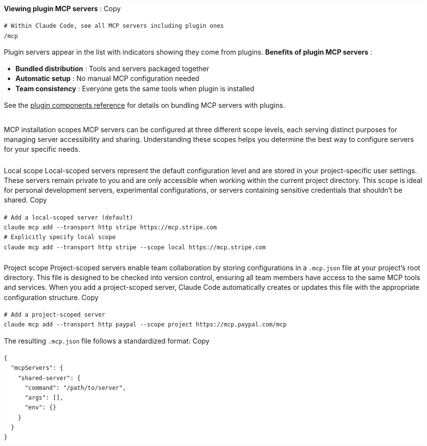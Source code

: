 **Viewing plugin MCP servers** :
Copy
```
# Within Claude Code, see all MCP servers including plugin ones
/mcp

```

Plugin servers appear in the list with indicators showing they come from plugins. **Benefits of plugin MCP servers** :
  * **Bundled distribution** : Tools and servers packaged together
  * **Automatic setup** : No manual MCP configuration needed
  * **Team consistency** : Everyone gets the same tools when plugin is installed

See the [plugin components reference](https://docs.claude.com/en/docs/claude-code/plugins-reference#mcp-servers) for details on bundling MCP servers with plugins.
## 
[​](https://docs.claude.com/en/docs/claude-code/mcp#mcp-installation-scopes)
MCP installation scopes
MCP servers can be configured at three different scope levels, each serving distinct purposes for managing server accessibility and sharing. Understanding these scopes helps you determine the best way to configure servers for your specific needs.
### 
[​](https://docs.claude.com/en/docs/claude-code/mcp#local-scope)
Local scope
Local-scoped servers represent the default configuration level and are stored in your project-specific user settings. These servers remain private to you and are only accessible when working within the current project directory. This scope is ideal for personal development servers, experimental configurations, or servers containing sensitive credentials that shouldn’t be shared.
Copy
```
# Add a local-scoped server (default)
claude mcp add --transport http stripe https://mcp.stripe.com
# Explicitly specify local scope
claude mcp add --transport http stripe --scope local https://mcp.stripe.com

```

### 
[​](https://docs.claude.com/en/docs/claude-code/mcp#project-scope)
Project scope
Project-scoped servers enable team collaboration by storing configurations in a `.mcp.json` file at your project’s root directory. This file is designed to be checked into version control, ensuring all team members have access to the same MCP tools and services. When you add a project-scoped server, Claude Code automatically creates or updates this file with the appropriate configuration structure.
Copy
```
# Add a project-scoped server
claude mcp add --transport http paypal --scope project https://mcp.paypal.com/mcp

```

The resulting `.mcp.json` file follows a standardized format:
Copy
```
{
  "mcpServers": {
    "shared-server": {
      "command": "/path/to/server",
      "args": [],
      "env": {}
    }
  }
}

```